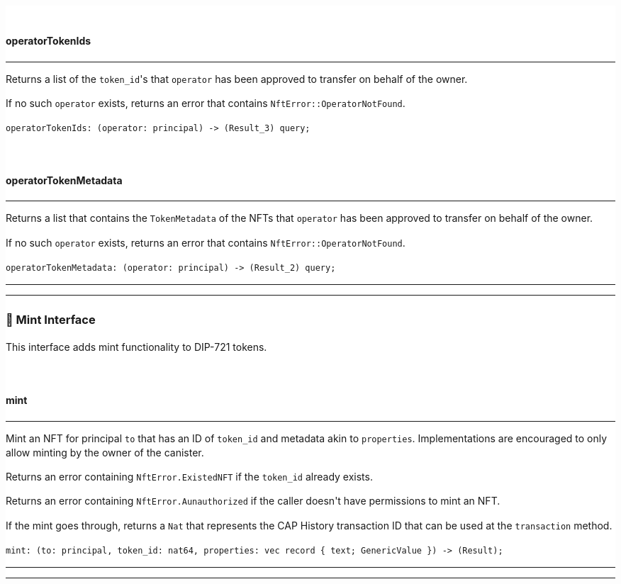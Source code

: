 <br>

#### operatorTokenIds

---

Returns a list of the `token_id`'s that `operator` has been approved to transfer on behalf of the owner.

If no such `operator` exists, returns an error that contains `NftError::OperatorNotFound`.

```
operatorTokenIds: (operator: principal) -> (Result_3) query;
```

<br>

#### operatorTokenMetadata

---

Returns a list that contains the `TokenMetadata` of the NFTs that `operator` has been approved to transfer on behalf of the owner.

If no such `operator` exists, returns an error that contains `NftError::OperatorNotFound`.

```
operatorTokenMetadata: (operator: principal) -> (Result_2) query;
```

---

---

### 💠 Mint Interface

This interface adds mint functionality to DIP-721 tokens.

<br>

#### mint

---

Mint an NFT for principal `to` that has an ID of `token_id` and metadata akin to `properties`. Implementations are encouraged to only allow minting by the owner of the canister.

Returns an error containing `NftError.ExistedNFT` if the `token_id` already exists.

Returns an error containing `NftError.Aunauthorized` if the caller doesn't have permissions to mint an NFT.

If the mint goes through, returns a `Nat` that represents the CAP History transaction ID that can be used at the `transaction` method.

```
mint: (to: principal, token_id: nat64, properties: vec record { text; GenericValue }) -> (Result);
```

---

---